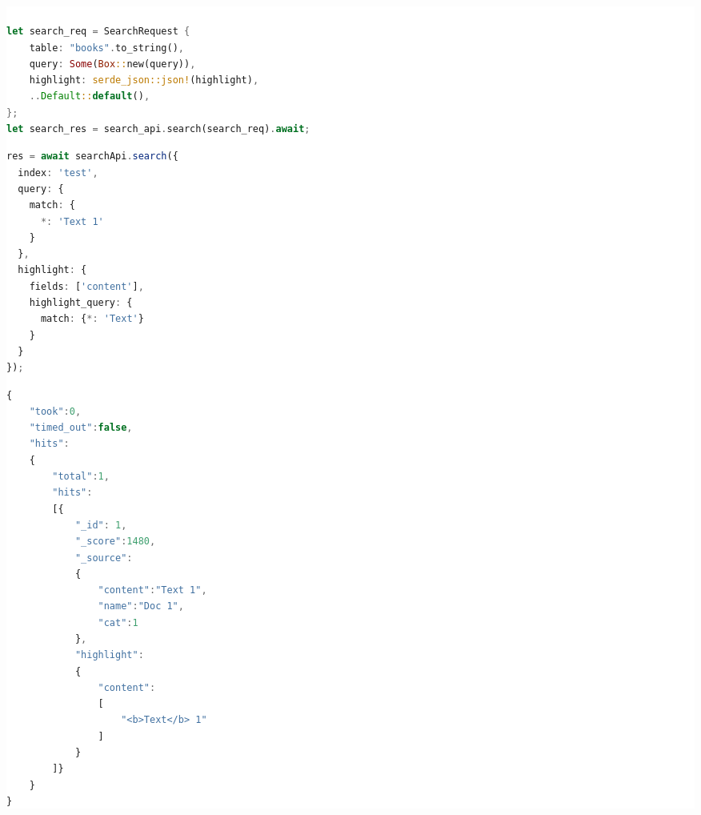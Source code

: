 ```rust

let search_req = SearchRequest {
    table: "books".to_string(),
    query: Some(Box::new(query)),
    highlight: serde_json::json!(highlight),
    ..Default::default(),
};
let search_res = search_api.search(search_req).await;
```


``` typescript
res = await searchApi.search({
  index: 'test',
  query: {
    match: {
      *: 'Text 1'
    }
  },
  highlight: {
    fields: ['content'],
    highlight_query: {
      match: {*: 'Text'}
    }
  }
});
```

``` typescript
{
	"took":0,
	"timed_out":false,
	"hits":
	{
		"total":1,
		"hits":
		[{
			"_id": 1,
			"_score":1480,
			"_source":
			{
				"content":"Text 1",
				"name":"Doc 1",
				"cat":1
			},
			"highlight":
			{
				"content":
				[
					"<b>Text</b> 1"
				]
			}
		]}
	}
}
```
